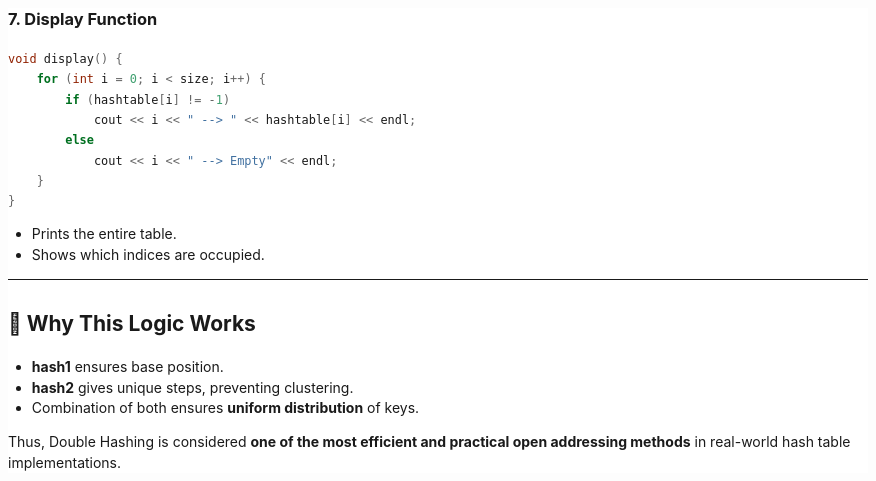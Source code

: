 
### 7. **Display Function**

```cpp
void display() {
    for (int i = 0; i < size; i++) {
        if (hashtable[i] != -1)
            cout << i << " --> " << hashtable[i] << endl;
        else
            cout << i << " --> Empty" << endl;
    }
}
```

* Prints the entire table.
* Shows which indices are occupied.

---

## 📌 Why This Logic Works

* **hash1** ensures base position.
* **hash2** gives unique steps, preventing clustering.
* Combination of both ensures **uniform distribution** of keys.

Thus, Double Hashing is considered **one of the most efficient and practical open addressing methods** in real-world hash table implementations.
